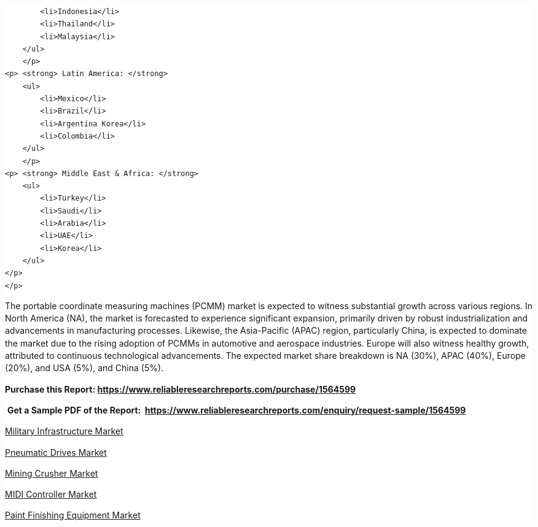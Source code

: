             <li>Indonesia</li>
            <li>Thailand</li>
            <li>Malaysia</li>
        </ul>
        </p> 
    <p> <strong> Latin America: </strong>
        <ul>
            <li>Mexico</li>
            <li>Brazil</li>
            <li>Argentina Korea</li>
            <li>Colombia</li>
        </ul>
        </p> 
    <p> <strong> Middle East & Africa: </strong>
        <ul>
            <li>Turkey</li>
            <li>Saudi</li>
            <li>Arabia</li>
            <li>UAE</li>
            <li>Korea</li>
        </ul>
    </p>
    </p>
<p><p>The portable coordinate measuring machines (PCMM) market is expected to witness substantial growth across various regions. In North America (NA), the market is forecasted to experience significant expansion, primarily driven by robust industrialization and advancements in manufacturing processes. Likewise, the Asia-Pacific (APAC) region, particularly China, is expected to dominate the market due to the rising adoption of PCMMs in automotive and aerospace industries. Europe will also witness healthy growth, attributed to continuous technological advancements. The expected market share breakdown is NA (30%), APAC (40%), Europe (20%), and USA (5%), and China (5%).</p></p>
<p><strong>Purchase this Report: <a href="https://www.reliableresearchreports.com/purchase/1564599">https://www.reliableresearchreports.com/purchase/1564599</a></strong></p>
<p>&nbsp;<strong>Get a Sample PDF of the Report:&nbsp;&nbsp;<a href="https://www.reliableresearchreports.com/enquiry/request-sample/1564599">https://www.reliableresearchreports.com/enquiry/request-sample/1564599</a></strong></p>
<p><strong></strong></p>
<p><p><a href="https://github.com/antony131rp/Market-Research-Report-List-1/blob/main/military-infrastructure-market.md">Military Infrastructure Market</a></p><p><a href="https://github.com/elizabethdagraca/Market-Research-Report-List-1/blob/main/pneumatic-drives-market.md">Pneumatic Drives Market</a></p><p><a href="https://github.com/lababdou/Market-Research-Report-List-1/blob/main/mining-crusher-market.md">Mining Crusher Market</a></p><p><a href="https://github.com/bracarafogo/Market-Research-Report-List-1/blob/main/midi-controller-market.md">MIDI Controller Market</a></p><p><a href="https://github.com/khayangel/Market-Research-Report-List-1/blob/main/paint-finishing-equipment-market.md">Paint Finishing Equipment Market</a></p></p>